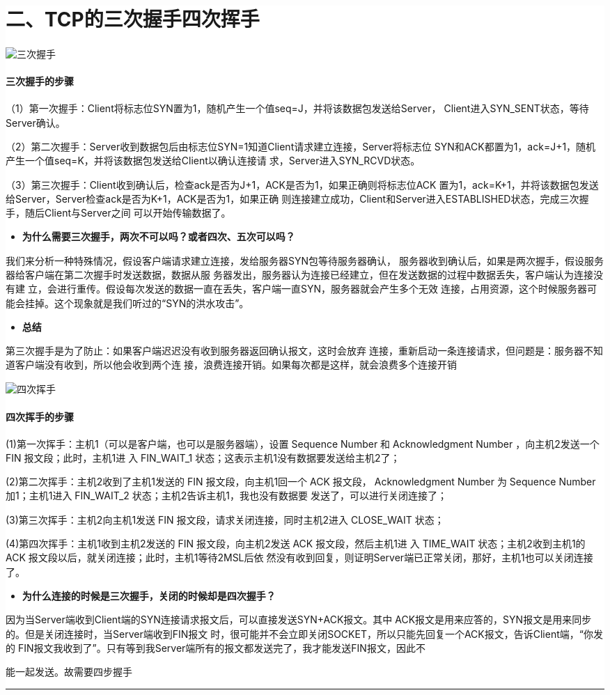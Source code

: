 # 二、TCP的三次握手四次挥手
![三次握手](http://m.qpic.cn/psb?/V13ZfZ4l46I0Ky/qc5erDt3yj13XamzjbkMFT9ulamrSxyrlW.H6.Banno!/b/dL8AAAAAAAAA&bo=cQRAAgAAAAADJzU!&rf=viewer_4)
#### **三次握手的步骤**

（1）第⼀次握⼿：Client将标志位SYN置为1，随机产⽣⼀个值seq=J，并将该数据包发送给Server，
Client进⼊SYN_SENT状态，等待Server确认。

（2）第⼆次握⼿：Server收到数据包后由标志位SYN=1知道Client请求建⽴连接，Server将标志位
SYN和ACK都置为1，ack=J+1，随机产⽣⼀个值seq=K，并将该数据包发送给Client以确认连接请
求，Server进⼊SYN_RCVD状态。

（3）第三次握⼿：Client收到确认后，检查ack是否为J+1，ACK是否为1，如果正确则将标志位ACK
置为1，ack=K+1，并将该数据包发送给Server，Server检查ack是否为K+1，ACK是否为1，如果正确
则连接建⽴成功，Client和Server进⼊ESTABLISHED状态，完成三次握⼿，随后Client与Server之间
可以开始传输数据了。

- **为什么需要三次握⼿，两次不可以吗？或者四次、五次可以吗？**

我们来分析⼀种特殊情况，假设客户端请求建⽴连接，发给服务器SYN包等待服务器确认，
服务器收到确认后，如果是两次握⼿，假设服务器给客户端在第⼆次握⼿时发送数据，数据从服
务器发出，服务器认为连接已经建⽴，但在发送数据的过程中数据丢失，客户端认为连接没有建
⽴，会进⾏重传。假设每次发送的数据⼀直在丢失，客户端⼀直SYN，服务器就会产⽣多个⽆效
连接，占⽤资源，这个时候服务器可能会挂掉。这个现象就是我们听过的“SYN的洪⽔攻击”。
- **总结**

第三次握⼿是为了防⽌：如果客户端迟迟没有收到服务器返回确认报⽂，这时会放弃
连接，重新启动⼀条连接请求，但问题是：服务器不知道客户端没有收到，所以他会收到两个连
接，浪费连接开销。如果每次都是这样，就会浪费多个连接开销

![四次挥手](http://m.qpic.cn/psb?/V13ZfZ4l46I0Ky/cnf6jAN8UmBz.ZVTzJKTkpb9Q2bCJK5p5aB9xiXH.8w!/b/dMUAAAAAAAAA&bo=zQRAAwAAAAADR.g!&rf=viewer_4)
#### **四次挥手的步骤**

(1)第⼀次挥⼿：主机1（可以是客户端，也可以是服务器端），设置 Sequence
Number 和 Acknowledgment Number ，向主机2发送⼀个 FIN 报⽂段；此时，主机1进
⼊ FIN_WAIT_1 状态；这表示主机1没有数据要发送给主机2了；

(2)第⼆次挥⼿：主机2收到了主机1发送的 FIN 报⽂段，向主机1回⼀个 ACK 报⽂段， Acknowledgment
Number 为 Sequence Number 加1；主机1进⼊ FIN_WAIT_2 状态；主机2告诉主机1，我也没有数据要
发送了，可以进⾏关闭连接了；

(3)第三次挥⼿：主机2向主机1发送 FIN 报⽂段，请求关闭连接，同时主机2进⼊ CLOSE_WAIT 状态；

(4)第四次挥⼿：主机1收到主机2发送的 FIN 报⽂段，向主机2发送 ACK 报⽂段，然后主机1进
⼊ TIME_WAIT 状态；主机2收到主机1的 ACK 报⽂段以后，就关闭连接；此时，主机1等待2MSL后依
然没有收到回复，则证明Server端已正常关闭，那好，主机1也可以关闭连接了。

- **为什么连接的时候是三次握⼿，关闭的时候却是四次握⼿？**

因为当Server端收到Client端的SYN连接请求报⽂后，可以直接发送SYN+ACK报⽂。其中
ACK报⽂是⽤来应答的，SYN报⽂是⽤来同步的。但是关闭连接时，当Server端收到FIN报⽂
时，很可能并不会⽴即关闭SOCKET，所以只能先回复⼀个ACK报⽂，告诉Client端，“你发的
FIN报⽂我收到了”。只有等到我Server端所有的报⽂都发送完了，我才能发送FIN报⽂，因此不

能⼀起发送。故需要四步握⼿

---